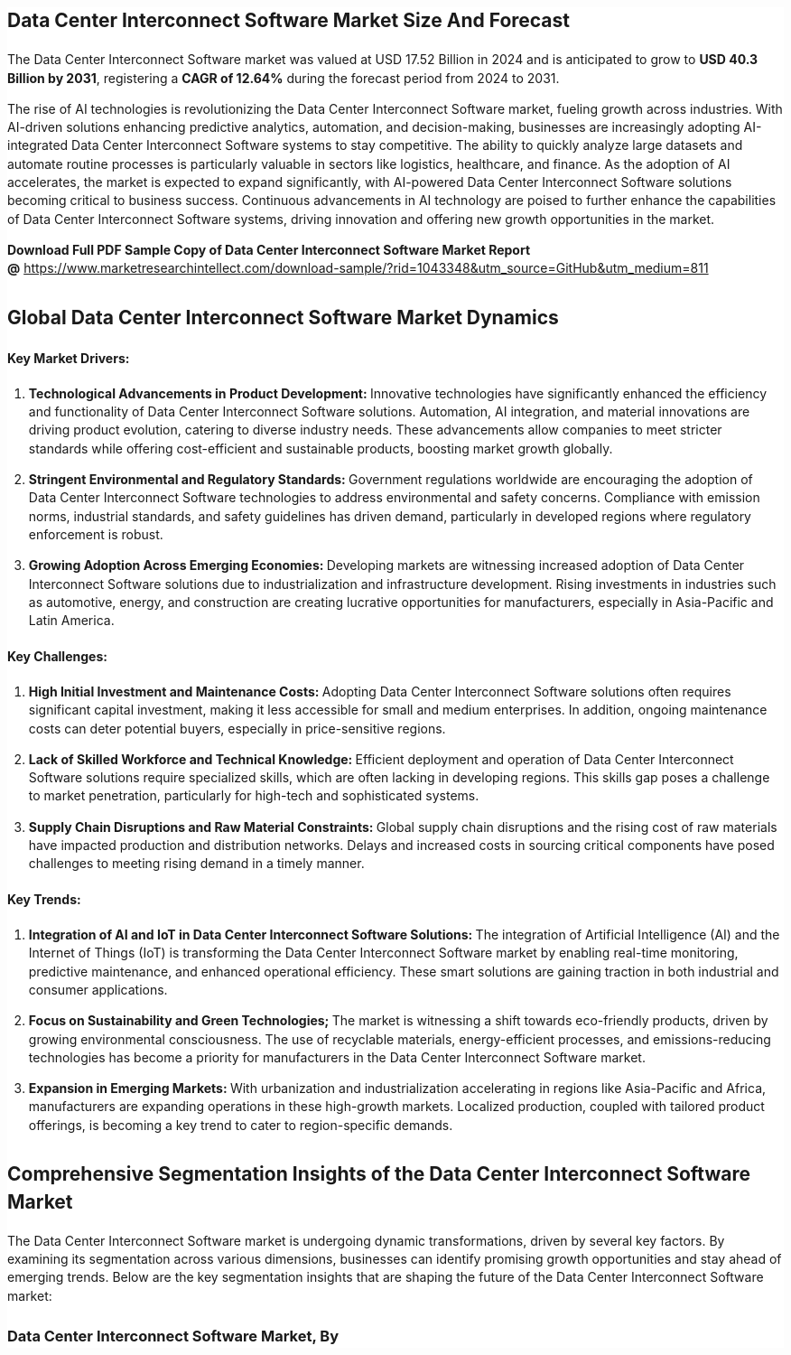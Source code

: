 <h2>Data Center Interconnect Software Market Size And Forecast</h2><p>The Data Center Interconnect Software market was valued at USD 17.52 Billion in 2024 and is anticipated to grow to <strong>USD 40.3 Billion by 2031</strong>, registering a <strong>CAGR of 12.64%</strong> during the forecast period from 2024 to 2031.</p><p>The rise of AI technologies is revolutionizing the Data Center Interconnect Software market, fueling growth across industries. With AI-driven solutions enhancing predictive analytics, automation, and decision-making, businesses are increasingly adopting AI-integrated Data Center Interconnect Software systems to stay competitive. The ability to quickly analyze large datasets and automate routine processes is particularly valuable in sectors like logistics, healthcare, and finance. As the adoption of AI accelerates, the market is expected to expand significantly, with AI-powered Data Center Interconnect Software solutions becoming critical to business success. Continuous advancements in AI technology are poised to further enhance the capabilities of Data Center Interconnect Software systems, driving innovation and offering new growth opportunities in the market.</p><p><strong>Download Full PDF Sample Copy of Data Center Interconnect Software Market Report @</strong>&nbsp;<a href="https://www.marketresearchintellect.com/download-sample/?rid=1043348&amp;utm_source=GitHub&amp;utm_medium=811">https://www.marketresearchintellect.com/download-sample/?rid=1043348&amp;utm_source=GitHub&amp;utm_medium=811</a></p><h2>Global Data Center Interconnect Software Market Dynamics</h2><h4><strong>Key Market Drivers:</strong></h4><ol><li><p><strong>Technological Advancements in Product Development:&nbsp;</strong>Innovative technologies have significantly enhanced the efficiency and functionality of Data Center Interconnect Software solutions. Automation, AI integration, and material innovations are driving product evolution, catering to diverse industry needs. These advancements allow companies to meet stricter standards while offering cost-efficient and sustainable products, boosting market growth globally.</p></li><li><p><strong>Stringent Environmental and Regulatory Standards:&nbsp;</strong>Government regulations worldwide are encouraging the adoption of Data Center Interconnect Software technologies to address environmental and safety concerns. Compliance with emission norms, industrial standards, and safety guidelines has driven demand, particularly in developed regions where regulatory enforcement is robust.</p></li><li><p><strong>Growing Adoption Across Emerging Economies:&nbsp;</strong>Developing markets are witnessing increased adoption of Data Center Interconnect Software solutions due to industrialization and infrastructure development. Rising investments in industries such as automotive, energy, and construction are creating lucrative opportunities for manufacturers, especially in Asia-Pacific and Latin America.</p></li></ol><h4><strong>Key Challenges:</strong></h4><ol><li><p><strong>High Initial Investment and Maintenance Costs:&nbsp;</strong>Adopting Data Center Interconnect Software solutions often requires significant capital investment, making it less accessible for small and medium enterprises. In addition, ongoing maintenance costs can deter potential buyers, especially in price-sensitive regions.</p></li><li><p><strong>Lack of Skilled Workforce and Technical Knowledge:&nbsp;</strong>Efficient deployment and operation of Data Center Interconnect Software solutions require specialized skills, which are often lacking in developing regions. This skills gap poses a challenge to market penetration, particularly for high-tech and sophisticated systems.</p></li><li><p><strong>Supply Chain Disruptions and Raw Material Constraints:&nbsp;</strong>Global supply chain disruptions and the rising cost of raw materials have impacted production and distribution networks. Delays and increased costs in sourcing critical components have posed challenges to meeting rising demand in a timely manner.</p></li></ol><h4><strong>Key Trends:</strong></h4><ol><li><p><strong>Integration of AI and IoT in Data Center Interconnect Software Solutions:&nbsp;</strong>The integration of Artificial Intelligence (AI) and the Internet of Things (IoT) is transforming the Data Center Interconnect Software market by enabling real-time monitoring, predictive maintenance, and enhanced operational efficiency. These smart solutions are gaining traction in both industrial and consumer applications.</p></li><li><p><strong>Focus on Sustainability and Green Technologies;&nbsp;</strong>The market is witnessing a shift towards eco-friendly products, driven by growing environmental consciousness. The use of recyclable materials, energy-efficient processes, and emissions-reducing technologies has become a priority for manufacturers in the Data Center Interconnect Software market.</p></li><li><p><strong>Expansion in Emerging Markets:&nbsp;</strong>With urbanization and industrialization accelerating in regions like Asia-Pacific and Africa, manufacturers are expanding operations in these high-growth markets. Localized production, coupled with tailored product offerings, is becoming a key trend to cater to region-specific demands.</p></li></ol><div class="article-main__content" data-test-id="publishing-text-block"><h2>Comprehensive Segmentation Insights of the Data Center Interconnect Software Market</h2><p>The Data Center Interconnect Software market is undergoing dynamic transformations, driven by several key factors. By examining its segmentation across various dimensions, businesses can identify promising growth opportunities and stay ahead of emerging trends. Below are the key segmentation insights that are shaping the future of the Data Center Interconnect Software market:</p><h3><strong>Data Center Interconnect Software Market, By